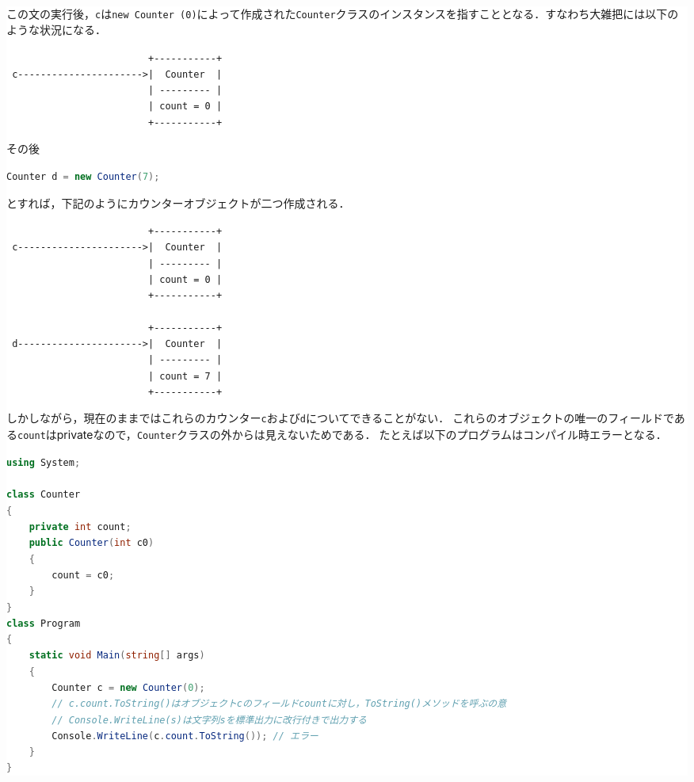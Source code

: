 この文の実行後，``c``は``new Counter (0)``によって作成された``Counter``クラスのインスタンスを指すこととなる．すなわち大雑把には以下のような状況になる．

```text {.asciiart}
                         +-----------+
 c---------------------->|  Counter  |
                         | --------- |
                         | count = 0 |
                         +-----------+
```

その後

```cs
Counter d = new Counter(7);
```

とすれば，下記のようにカウンターオブジェクトが二つ作成される．

```text {.asciiart}
                         +-----------+
 c---------------------->|  Counter  |
                         | --------- |
                         | count = 0 |
                         +-----------+

                         +-----------+
 d---------------------->|  Counter  |
                         | --------- |
                         | count = 7 |
                         +-----------+         
```

しかしながら，現在のままではこれらのカウンター``c``および``d``についてできることがない．
これらのオブジェクトの唯一のフィールドである``count``はprivateなので，`Counter`クラスの外からは見えないためである．
たとえば以下のプログラムはコンパイル時エラーとなる．

```cs
using System; 

class Counter 
{
    private int count; 
    public Counter(int c0) 
    {
        count = c0; 
    }
}
class Program 
{
    static void Main(string[] args) 
    {
        Counter c = new Counter(0); 
        // c.count.ToString()はオブジェクトcのフィールドcountに対し，ToString()メソッドを呼ぶの意
        // Console.WriteLine(s)は文字列sを標準出力に改行付きで出力する
        Console.WriteLine(c.count.ToString()); // エラー
    }
}
```
